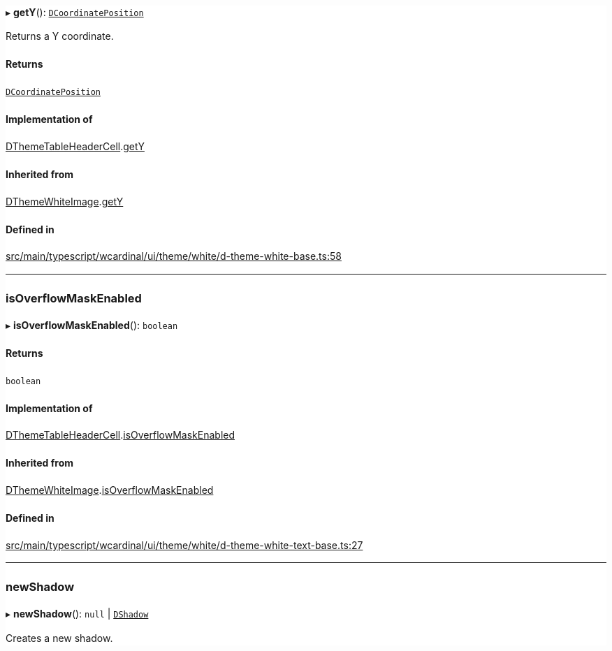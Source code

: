 ▸ **getY**(): [`DCoordinatePosition`](../index.md#dcoordinateposition)

Returns a Y coordinate.

#### Returns

[`DCoordinatePosition`](../index.md#dcoordinateposition)

#### Implementation of

[DThemeTableHeaderCell](../interfaces/DThemeTableHeaderCell.md).[getY](../interfaces/DThemeTableHeaderCell.md#gety)

#### Inherited from

[DThemeWhiteImage](DThemeWhiteImage.md).[getY](DThemeWhiteImage.md#gety)

#### Defined in

[src/main/typescript/wcardinal/ui/theme/white/d-theme-white-base.ts:58](https://github.com/winter-cardinal/winter-cardinal-ui/blob/v0.154.0/src/main/typescript/wcardinal/ui/theme/white/d-theme-white-base.ts#L58)

___

### isOverflowMaskEnabled

▸ **isOverflowMaskEnabled**(): `boolean`

#### Returns

`boolean`

#### Implementation of

[DThemeTableHeaderCell](../interfaces/DThemeTableHeaderCell.md).[isOverflowMaskEnabled](../interfaces/DThemeTableHeaderCell.md#isoverflowmaskenabled)

#### Inherited from

[DThemeWhiteImage](DThemeWhiteImage.md).[isOverflowMaskEnabled](DThemeWhiteImage.md#isoverflowmaskenabled)

#### Defined in

[src/main/typescript/wcardinal/ui/theme/white/d-theme-white-text-base.ts:27](https://github.com/winter-cardinal/winter-cardinal-ui/blob/v0.154.0/src/main/typescript/wcardinal/ui/theme/white/d-theme-white-text-base.ts#L27)

___

### newShadow

▸ **newShadow**(): ``null`` \| [`DShadow`](../interfaces/DShadow.md)

Creates a new shadow.
